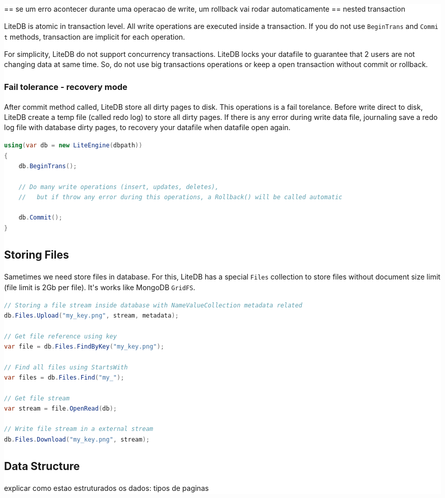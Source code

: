 == se um erro acontecer durante uma operacao de write, um rollback vai rodar automaticamente
== nested transaction

LiteDB is atomic in transaction level. All write operations are executed inside a transaction. If you do not use `BeginTrans` and `Commit` methods, transaction are implicit for each operation.

For simplicity, LiteDB do not support concurrency transactions. LiteDB locks your datafile to guarantee that 2 users are not changing data at same time. So, do not use big transactions operations or keep a open transaction without commit or rollback.

### Fail tolerance - recovery mode

After commit method called, LiteDB store all dirty pages to disk. This operations is a fail torelance. Before write direct to disk, LiteDB create a temp file (called redo log) to store all dirty pages. If there is any error during write data file, journaling save a redo log file with database dirty pages, to recovery your datafile when datafile open again. 

```C#
using(var db = new LiteEngine(dbpath))
{
    db.BeginTrans();
    
    // Do many write operations (insert, updates, deletes),
    //   but if throw any error during this operations, a Rollback() will be called automatic
    
    db.Commit();
}
```



## Storing Files

Sametimes we need store files in database. For this, LiteDB has a special `Files` collection to store files without document size limit (file limit is 2Gb per file). It's works like MongoDB `GridFS`.

```C#
// Storing a file stream inside database with NameValueCollection metadata related
db.Files.Upload("my_key.png", stream, metadata);

// Get file reference using key
var file = db.Files.FindByKey("my_key.png");

// Find all files using StartsWith
var files = db.Files.Find("my_");

// Get file stream
var stream = file.OpenRead(db);

// Write file stream in a external stream
db.Files.Download("my_key.png", stream);

```

## Data Structure
explicar como estao estruturados os dados: tipos de paginas
